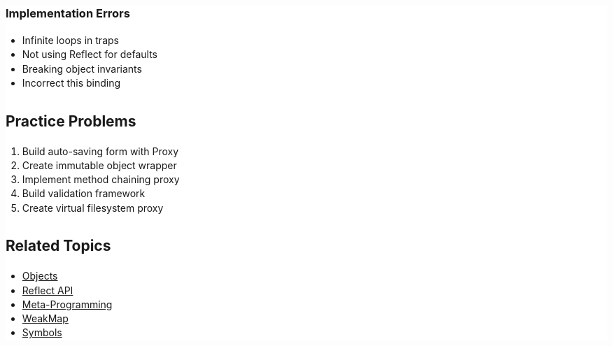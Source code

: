 ### Implementation Errors
- Infinite loops in traps
- Not using Reflect for defaults
- Breaking object invariants
- Incorrect this binding

## Practice Problems

1. Build auto-saving form with Proxy
2. Create immutable object wrapper
3. Implement method chaining proxy
4. Build validation framework
5. Create virtual filesystem proxy

## Related Topics

- [Objects](../objects/README.md)
- [Reflect API](../es6-features/README.md#reflect)
- [Meta-Programming](../meta-programming/README.md)
- [WeakMap](../es6-features/README.md#weakmap)
- [Symbols](../es6-features/README.md#symbols)